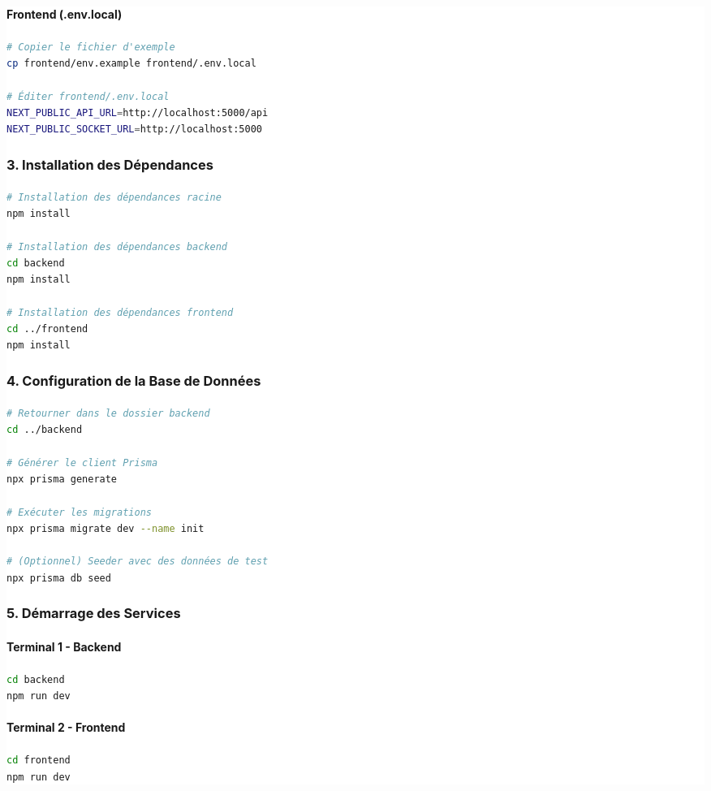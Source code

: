 #### Frontend (.env.local)
```bash
# Copier le fichier d'exemple
cp frontend/env.example frontend/.env.local

# Éditer frontend/.env.local
NEXT_PUBLIC_API_URL=http://localhost:5000/api
NEXT_PUBLIC_SOCKET_URL=http://localhost:5000
```

### 3. Installation des Dépendances

```bash
# Installation des dépendances racine
npm install

# Installation des dépendances backend
cd backend
npm install

# Installation des dépendances frontend
cd ../frontend
npm install
```

### 4. Configuration de la Base de Données

```bash
# Retourner dans le dossier backend
cd ../backend

# Générer le client Prisma
npx prisma generate

# Exécuter les migrations
npx prisma migrate dev --name init

# (Optionnel) Seeder avec des données de test
npx prisma db seed
```

### 5. Démarrage des Services

#### Terminal 1 - Backend
```bash
cd backend
npm run dev
```

#### Terminal 2 - Frontend
```bash
cd frontend
npm run dev
```
